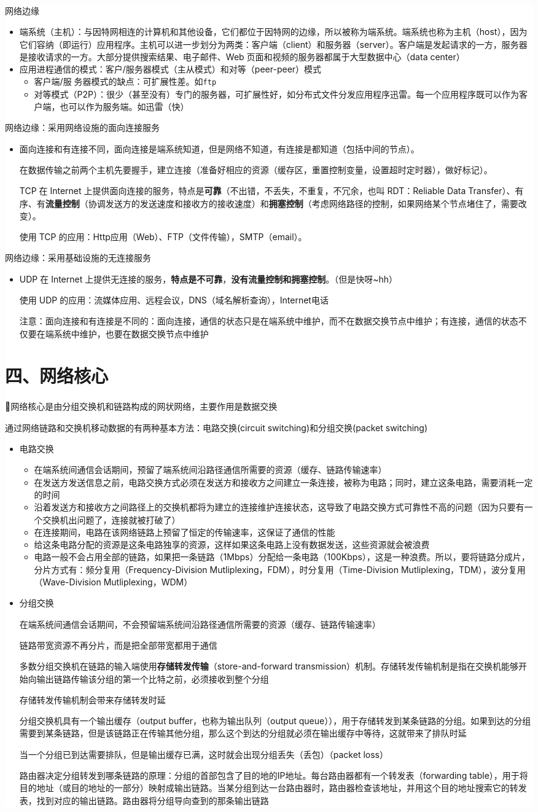 网络边缘

- 端系统（主机）：与因特网相连的计算机和其他设备，它们都位于因特网的边缘，所以被称为端系统。端系统也称为主机（host），因为它们容纳（即运行）应用程序。主机可以进一步划分为两类：客户端（client）和服务器（server）。客户端是发起请求的一方，服务器是接收请求的一方。大部分提供搜索结果、电子邮件、Web 页面和视频的服务器都属于大型数据中心（data center）
- 应用进程通信的模式：客户/服务器模式（主从模式）和对等（peer-peer）模式
    - 客户端/服 务器模式的缺点：可扩展性差。如`ftp`
    - 对等模式（P2P）：很少（甚至没有）专门的服务器，可扩展性好，如分布式文件分发应用程序迅雷。每一个应用程序既可以作为客户端，也可以作为服务端。如迅雷（快）

网络边缘：采用网络设施的面向连接服务

- 面向连接和有连接不同，面向连接是端系统知道，但是网络不知道，有连接是都知道（包括中间的节点）。

  在数据传输之前两个主机先要握手，建立连接（准备好相应的资源（缓存区，重置控制变量，设置超时定时器），做好标记）。

  TCP 在 Internet 上提供面向连接的服务，特点是**可靠**（不出错，不丢失，不重复，不冗余，也叫 RDT：Reliable Data Transfer）、有序、有**流量控制**（协调发送方的发送速度和接收方的接收速度）和**拥塞控制**（考虑网络路径的控制，如果网络某个节点堵住了，需要改变）。

  使用 TCP 的应用：Http应用（Web）、FTP（文件传输），SMTP（email）。

网络边缘：采用基础设施的无连接服务

- UDP 在 Internet 上提供无连接的服务，**特点是不可靠**，**没有流量控制和拥塞控制**。（但是快呀~hh）
  
    使用 UDP 的应用：流媒体应用、远程会议，DNS（域名解析查询），Internet电话
    
    注意：面向连接和有连接是不同的：面向连接，通信的状态只是在端系统中维护，而不在数据交换节点中维护；有连接，通信的状态不仅要在端系统中维护，也要在数据交换节点中维护
    

# 四、网络核心

🍍网络核心是由分组交换机和链路构成的网状网络，主要作用是数据交换

通过网络链路和交换机移动数据的有两种基本方法：电路交换(circuit switching)和分组交换(packet switching)

- 电路交换
  
    - 在端系统间通信会话期间，预留了端系统间沿路径通信所需要的资源（缓存、链路传输速率）
    - 在发送方发送信息之前，电路交换方式必须在发送方和接收方之间建立一条连接，被称为电路；同时，建立这条电路，需要消耗一定的时间
    - 沿着发送方和接收方之间路径上的交换机都将为建立的连接维护连接状态，这导致了电路交换方式可靠性不高的问题（因为只要有一个交换机出问题了，连接就被打破了）
    - 在连接期间，电路在该网络链路上预留了恒定的传输速率，这保证了通信的性能
    - 给这条电路分配的资源是这条电路独享的资源，这样如果这条电路上没有数据发送，这些资源就会被浪费
    - 电路一般不会占用全部的链路，如果把一条链路（1Mbps）分配给一条电路（100Kbps），这是一种浪费。所以，要将链路分成片，分片方式有：频分复用（Frequency-Division Mutliplexing，FDM），时分复用（Time-Division Mutliplexing，TDM），波分复用（Wave-Division Mutliplexing，WDM）
- 分组交换
  
    在端系统间通信会话期间，不会预留端系统间沿路径通信所需要的资源（缓存、链路传输速率）
    
    链路带宽资源不再分片，而是把全部带宽都用于通信
    
    多数分组交换机在链路的输入端使用**存储转发传输**（store-and-forward transmission）机制。存储转发传输机制是指在交换机能够开始向输出链路传输该分组的第一个比特之前，必须接收到整个分组
    
    存储转发传输机制会带来存储转发时延
    
    分组交换机具有一个输出缓存（output buffer，也称为输出队列（output queue）），用于存储转发到某条链路的分组。如果到达的分组需要到某条链路，但是该链路正在传输其他分组，那么这个到达的分组就必须在输出缓存中等待，这就带来了排队时延
    
    当一个分组已到达需要排队，但是输出缓存已满，这时就会出现分组丢失（丢包）（packet loss）
    
    路由器决定分组转发到哪条链路的原理：分组的首部包含了目的地的IP地址。每台路由器都有一个转发表（forwarding table），用于将目的地址（或目的地址的一部分）映射成输出链路。当某分组到达一台路由器时，路由器检查该地址，并用这个目的地址搜索它的转发表，找到对应的输出链路。路由器将分组导向查到的那条输出链路
    